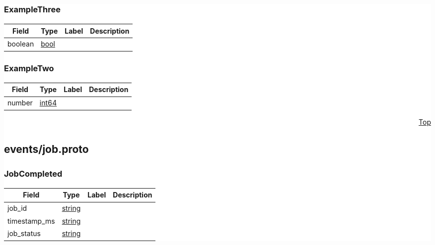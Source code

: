 




<a name="events.ExampleThree"></a>

### ExampleThree



| Field | Type | Label | Description |
| ----- | ---- | ----- | ----------- |
| boolean | [bool](#bool) |  |  |






<a name="events.ExampleTwo"></a>

### ExampleTwo



| Field | Type | Label | Description |
| ----- | ---- | ----- | ----------- |
| number | [int64](#int64) |  |  |





 

 

 

 



<a name="events/job.proto"></a>
<p align="right"><a href="#top">Top</a></p>

## events/job.proto



<a name="events.JobCompleted"></a>

### JobCompleted



| Field | Type | Label | Description |
| ----- | ---- | ----- | ----------- |
| job_id | [string](#string) |  |  |
| timestamp_ms | [string](#string) |  |  |
| job_status | [string](#string) |  |  |


